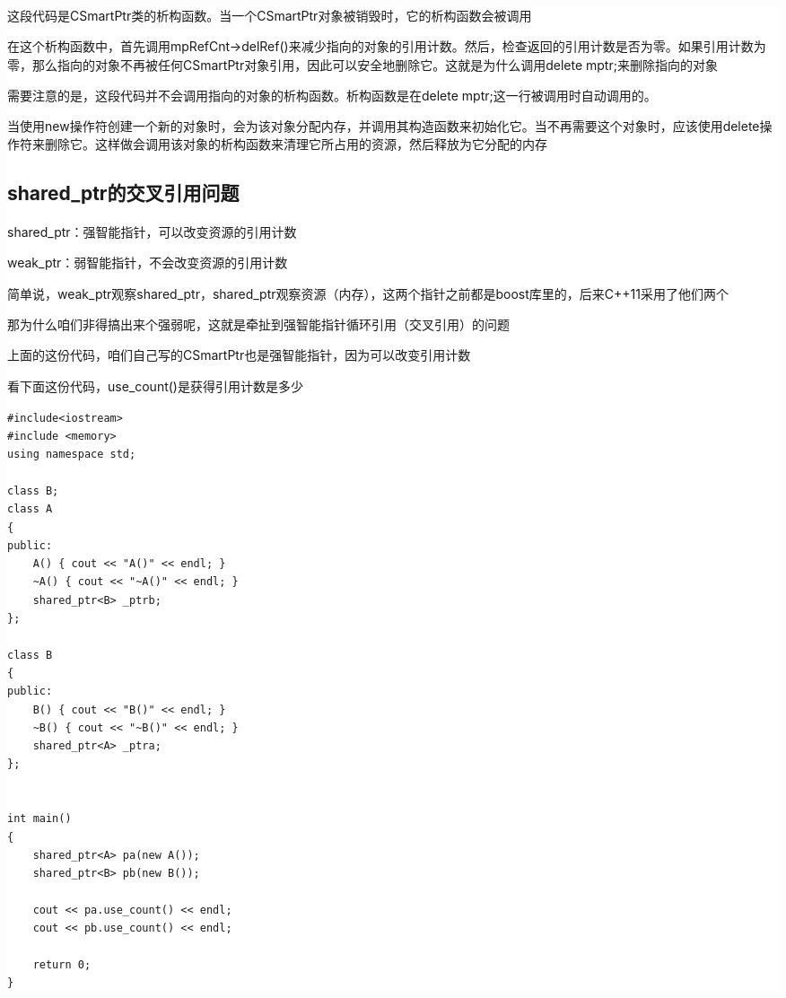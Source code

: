 这段代码是CSmartPtr类的析构函数。当一个CSmartPtr对象被销毁时，它的析构函数会被调用

在这个析构函数中，首先调用mpRefCnt->delRef()来减少指向的对象的引用计数。然后，检查返回的引用计数是否为零。如果引用计数为零，那么指向的对象不再被任何CSmartPtr对象引用，因此可以安全地删除它。这就是为什么调用delete mptr;来删除指向的对象

需要注意的是，这段代码并不会调用指向的对象的析构函数。析构函数是在delete mptr;这一行被调用时自动调用的。

当使用new操作符创建一个新的对象时，会为该对象分配内存，并调用其构造函数来初始化它。当不再需要这个对象时，应该使用delete操作符来删除它。这样做会调用该对象的析构函数来清理它所占用的资源，然后释放为它分配的内存

## shared_ptr的交叉引用问题

shared_ptr：强智能指针，可以改变资源的引用计数

weak_ptr：弱智能指针，不会改变资源的引用计数

简单说，weak_ptr观察shared_ptr，shared_ptr观察资源（内存），这两个指针之前都是boost库里的，后来C++11采用了他们两个

那为什么咱们非得搞出来个强弱呢，这就是牵扯到强智能指针循环引用（交叉引用）的问题

上面的这份代码，咱们自己写的CSmartPtr也是强智能指针，因为可以改变引用计数

看下面这份代码，use_count()是获得引用计数是多少

```
#include<iostream>
#include <memory>
using namespace std;

class B;
class A
{
public:
	A() { cout << "A()" << endl; }
	~A() { cout << "~A()" << endl; }
	shared_ptr<B> _ptrb;
};

class B
{
public:
	B() { cout << "B()" << endl; }
	~B() { cout << "~B()" << endl; }
	shared_ptr<A> _ptra;
};


int main()
{
	shared_ptr<A> pa(new A());
	shared_ptr<B> pb(new B());

	cout << pa.use_count() << endl;
	cout << pb.use_count() << endl;

	return 0;
}

```
